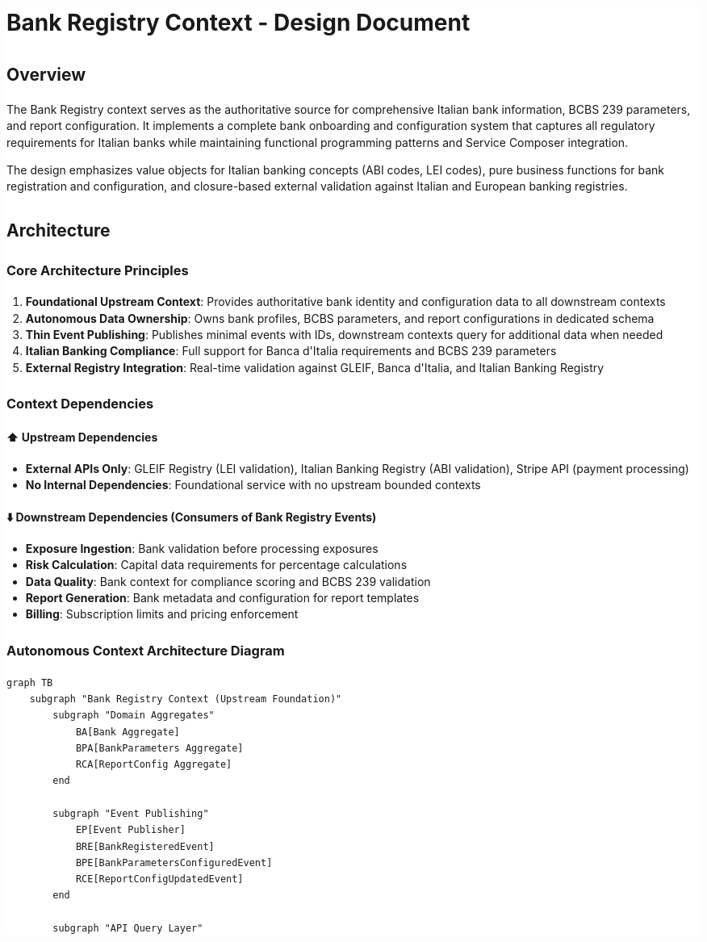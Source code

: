 # Bank Registry Context - Design Document

## Overview

The Bank Registry context serves as the authoritative source for comprehensive Italian bank information, BCBS 239 parameters, and report configuration. It implements a complete bank onboarding and configuration system that captures all regulatory requirements for Italian banks while maintaining functional programming patterns and Service Composer integration.

The design emphasizes value objects for Italian banking concepts (ABI codes, LEI codes), pure business functions for bank registration and configuration, and closure-based external validation against Italian and European banking registries.

## Architecture

### Core Architecture Principles

1. **Foundational Upstream Context**: Provides authoritative bank identity and configuration data to all downstream contexts
2. **Autonomous Data Ownership**: Owns bank profiles, BCBS parameters, and report configurations in dedicated schema
3. **Thin Event Publishing**: Publishes minimal events with IDs, downstream contexts query for additional data when needed
4. **Italian Banking Compliance**: Full support for Banca d'Italia requirements and BCBS 239 parameters
5. **External Registry Integration**: Real-time validation against GLEIF, Banca d'Italia, and Italian Banking Registry

### Context Dependencies

#### ⬆️ Upstream Dependencies
- **External APIs Only**: GLEIF Registry (LEI validation), Italian Banking Registry (ABI validation), Stripe API (payment processing)
- **No Internal Dependencies**: Foundational service with no upstream bounded contexts

#### ⬇️ Downstream Dependencies (Consumers of Bank Registry Events)
- **Exposure Ingestion**: Bank validation before processing exposures
- **Risk Calculation**: Capital data requirements for percentage calculations
- **Data Quality**: Bank context for compliance scoring and BCBS 239 validation
- **Report Generation**: Bank metadata and configuration for report templates
- **Billing**: Subscription limits and pricing enforcement

### Autonomous Context Architecture Diagram

```mermaid
graph TB
    subgraph "Bank Registry Context (Upstream Foundation)"
        subgraph "Domain Aggregates"
            BA[Bank Aggregate]
            BPA[BankParameters Aggregate]
            RCA[ReportConfig Aggregate]
        end
        
        subgraph "Event Publishing"
            EP[Event Publisher]
            BRE[BankRegisteredEvent]
            BPE[BankParametersConfiguredEvent]
            RCE[ReportConfigUpdatedEvent]
        end
        
        subgraph "API Query Layer"
```